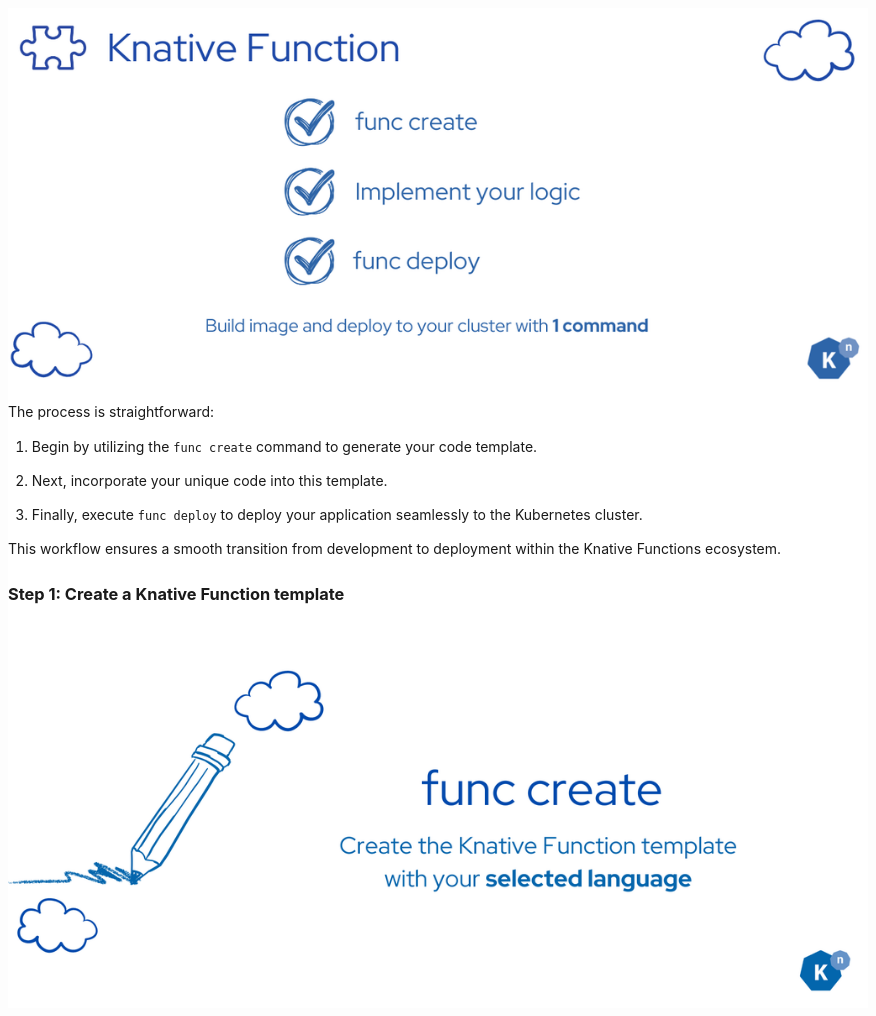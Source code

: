 ![Image3](images/image3.png)

The process is straightforward:

1. Begin by utilizing the `func create` command to generate your code template.

2. Next, incorporate your unique code into this template.

3. Finally, execute `func deploy` to deploy your application seamlessly to the Kubernetes cluster.

This workflow ensures a smooth transition from development to deployment within the Knative Functions ecosystem.

### **Step 1: Create a Knative Function template**

![Image17](images/image17.png)
